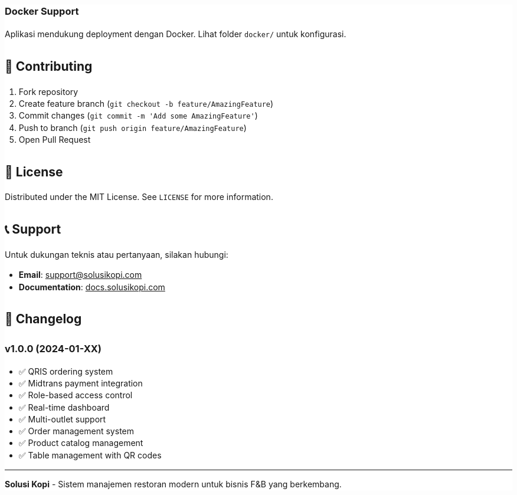 ### Docker Support
Aplikasi mendukung deployment dengan Docker. Lihat folder `docker/` untuk konfigurasi.

## 🤝 Contributing

1. Fork repository
2. Create feature branch (`git checkout -b feature/AmazingFeature`)
3. Commit changes (`git commit -m 'Add some AmazingFeature'`)
4. Push to branch (`git push origin feature/AmazingFeature`)
5. Open Pull Request

## 📝 License

Distributed under the MIT License. See `LICENSE` for more information.

## 📞 Support

Untuk dukungan teknis atau pertanyaan, silakan hubungi:
- **Email**: support@solusikopi.com
- **Documentation**: [docs.solusikopi.com](https://docs.solusikopi.com)

## 🔄 Changelog

### v1.0.0 (2024-01-XX)
- ✅ QRIS ordering system
- ✅ Midtrans payment integration
- ✅ Role-based access control
- ✅ Real-time dashboard
- ✅ Multi-outlet support
- ✅ Order management system
- ✅ Product catalog management
- ✅ Table management with QR codes

---

**Solusi Kopi** - Sistem manajemen restoran modern untuk bisnis F&B yang berkembang.
